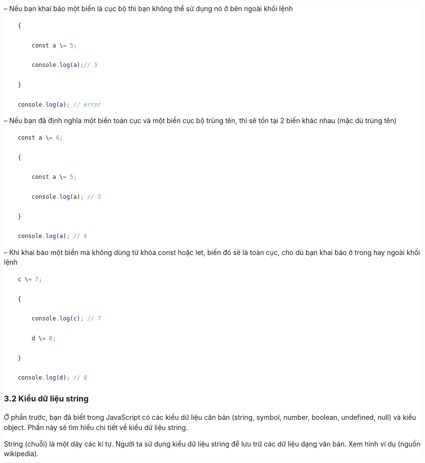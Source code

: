 – Nếu bạn khai báo một biến là cục bộ thì bạn không thể sử dụng nó ở bên ngoài khối lệnh

```js
    {

        const a \= 5;

        console.log(a);// 5

    }

    console.log(a); // error
```

– Nếu bạn đã định nghĩa một biến toàn cục và một biến cục bộ trùng tên, thì sẽ tồn tại 2 biến khác nhau (mặc dù trùng tên)

```js
    const a \= 6;

    {

        const a \= 5;

        console.log(a); // 5

    }

    console.log(a); // 6
```

– Khi khai báo một biến mà không dùng từ khóa const hoặc let, biến đó sẽ là toàn cục, cho dù bạn khai báo ở trong hay ngoài khối lệnh

```js
    c \= 7;

    {

        console.log(c); // 7

        d \= 8;

    }

    console.log(d); // 8
```

### 3.2 Kiểu dữ liệu string

Ở phần trước, bạn đã biết trong JavaScript có các kiểu dữ liệu căn bản (string, symbol, number, boolean, undefined, null) và kiểu object. Phần này sẽ tìm hiểu chi tiết về kiểu dữ liệu string.

String (chuỗi) là một dãy các kí tự. Người ta sử dụng kiểu dữ liệu string để lưu trữ các dữ liệu dạng văn bản. Xem hình ví dụ (nguồn wikipedia).
